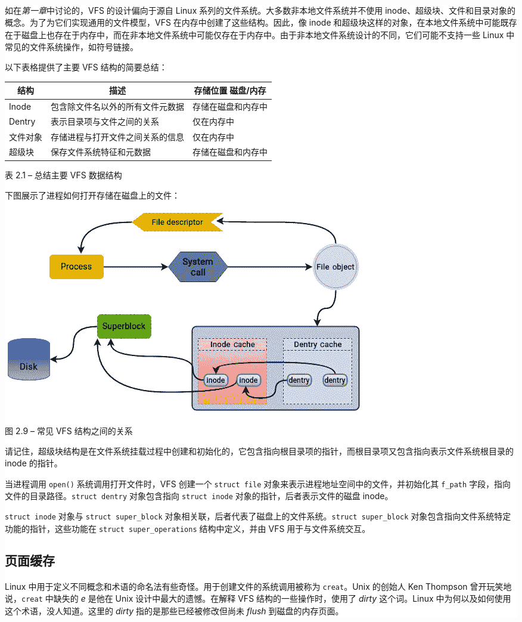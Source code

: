 如在*第一章*中讨论的，VFS 的设计偏向于源自 Linux 系列的文件系统。大多数非本地文件系统并不使用 inode、超级块、文件和目录对象的概念。为了为它们实现通用的文件模型，VFS 在内存中创建了这些结构。因此，像 inode 和超级块这样的对象，在本地文件系统中可能既存在于磁盘上也存在于内存中，而在非本地文件系统中可能仅存在于内存中。由于非本地文件系统设计的不同，它们可能不支持一些 Linux 中常见的文件系统操作，如符号链接。

以下表格提供了主要 VFS 结构的简要总结：

| **结构** | **描述** | **存储位置** **磁盘/内存** |
| --- | --- | --- |
| Inode | 包含除文件名以外的所有文件元数据 | 存储在磁盘和内存中 |
| Dentry | 表示目录项与文件之间的关系 | 仅在内存中 |
| 文件对象 | 存储进程与打开文件之间关系的信息 | 仅在内存中 |
| 超级块 | 保存文件系统特征和元数据 | 存储在磁盘和内存中 |

表 2.1 – 总结主要 VFS 数据结构

下图展示了进程如何打开存储在磁盘上的文件：

![图 2.9 – 常见 VFS 结构之间的关系](img/B19430_02_09.jpg)

图 2.9 – 常见 VFS 结构之间的关系

请记住，超级块结构是在文件系统挂载过程中创建和初始化的，它包含指向根目录项的指针，而根目录项又包含指向表示文件系统根目录的 inode 的指针。

当进程调用 `open()` 系统调用打开文件时，VFS 创建一个 `struct file` 对象来表示进程地址空间中的文件，并初始化其 `f_path` 字段，指向文件的目录路径。`struct dentry` 对象包含指向 `struct inode` 对象的指针，后者表示文件的磁盘 inode。

`struct inode` 对象与 `struct super_block` 对象相关联，后者代表了磁盘上的文件系统。`struct super_block` 对象包含指向文件系统特定功能的指针，这些功能在 `struct super_operations` 结构中定义，并由 VFS 用于与文件系统交互。

## 页面缓存

Linux 中用于定义不同概念和术语的命名法有些奇怪。用于创建文件的系统调用被称为 `creat`。Unix 的创始人 Ken Thompson 曾开玩笑地说，`creat` 中缺失的 *e* 是他在 Unix 设计中最大的遗憾。在解释 VFS 结构的一些操作时，使用了 *dirty* 这个词。Linux 中为何以及如何使用这个术语，没人知道。这里的 *dirty* 指的是那些已经被修改但尚未 *flush* 到磁盘的内存页面。

